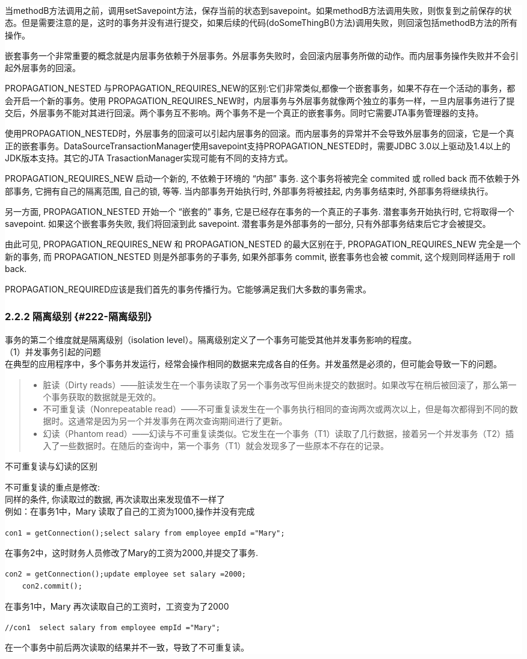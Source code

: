 当methodB方法调用之前，调用setSavepoint方法，保存当前的状态到savepoint。如果methodB方法调用失败，则恢复到之前保存的状态。但是需要注意的是，这时的事务并没有进行提交，如果后续的代码\(doSomeThingB\(\)方法\)调用失败，则回滚包括methodB方法的所有操作。

嵌套事务一个非常重要的概念就是内层事务依赖于外层事务。外层事务失败时，会回滚内层事务所做的动作。而内层事务操作失败并不会引起外层事务的回滚。

PROPAGATION\_NESTED 与PROPAGATION\_REQUIRES\_NEW的区别:它们非常类似,都像一个嵌套事务，如果不存在一个活动的事务，都会开启一个新的事务。使用 PROPAGATION\_REQUIRES\_NEW时，内层事务与外层事务就像两个独立的事务一样，一旦内层事务进行了提交后，外层事务不能对其进行回滚。两个事务互不影响。两个事务不是一个真正的嵌套事务。同时它需要JTA事务管理器的支持。

使用PROPAGATION\_NESTED时，外层事务的回滚可以引起内层事务的回滚。而内层事务的异常并不会导致外层事务的回滚，它是一个真正的嵌套事务。DataSourceTransactionManager使用savepoint支持PROPAGATION\_NESTED时，需要JDBC 3.0以上驱动及1.4以上的JDK版本支持。其它的JTA TrasactionManager实现可能有不同的支持方式。

PROPAGATION\_REQUIRES\_NEW 启动一个新的, 不依赖于环境的 “内部” 事务. 这个事务将被完全 commited 或 rolled back 而不依赖于外部事务, 它拥有自己的隔离范围, 自己的锁, 等等. 当内部事务开始执行时, 外部事务将被挂起, 内务事务结束时, 外部事务将继续执行。

另一方面, PROPAGATION\_NESTED 开始一个 “嵌套的” 事务, 它是已经存在事务的一个真正的子事务. 潜套事务开始执行时, 它将取得一个 savepoint. 如果这个嵌套事务失败, 我们将回滚到此 savepoint. 潜套事务是外部事务的一部分, 只有外部事务结束后它才会被提交。

由此可见, PROPAGATION\_REQUIRES\_NEW 和 PROPAGATION\_NESTED 的最大区别在于, PROPAGATION\_REQUIRES\_NEW 完全是一个新的事务, 而 PROPAGATION\_NESTED 则是外部事务的子事务, 如果外部事务 commit, 嵌套事务也会被 commit, 这个规则同样适用于 roll back.

PROPAGATION\_REQUIRED应该是我们首先的事务传播行为。它能够满足我们大多数的事务需求。

### 2.2.2 隔离级别 {#222-隔离级别}

事务的第二个维度就是隔离级别（isolation level）。隔离级别定义了一个事务可能受其他并发事务影响的程度。  
（1）并发事务引起的问题  
在典型的应用程序中，多个事务并发运行，经常会操作相同的数据来完成各自的任务。并发虽然是必须的，但可能会导致一下的问题。

> * 脏读（Dirty reads）——脏读发生在一个事务读取了另一个事务改写但尚未提交的数据时。如果改写在稍后被回滚了，那么第一个事务获取的数据就是无效的。
> * 不可重复读（Nonrepeatable read）——不可重复读发生在一个事务执行相同的查询两次或两次以上，但是每次都得到不同的数据时。这通常是因为另一个并发事务在两次查询期间进行了更新。
> * 幻读（Phantom read）——幻读与不可重复读类似。它发生在一个事务（T1）读取了几行数据，接着另一个并发事务（T2）插入了一些数据时。在随后的查询中，第一个事务（T1）就会发现多了一些原本不存在的记录。

不可重复读与幻读的区别

不可重复读的重点是修改:  
同样的条件, 你读取过的数据, 再次读取出来发现值不一样了  
例如：在事务1中，Mary 读取了自己的工资为1000,操作并没有完成

```
con1 = getConnection();select salary from employee empId ="Mary";
```

在事务2中，这时财务人员修改了Mary的工资为2000,并提交了事务.

```
con2 = getConnection();update employee set salary =2000;  
    con2.commit();
```

在事务1中，Mary 再次读取自己的工资时，工资变为了2000

```
//con1  select salary from employee empId ="Mary";
```

在一个事务中前后两次读取的结果并不一致，导致了不可重复读。
